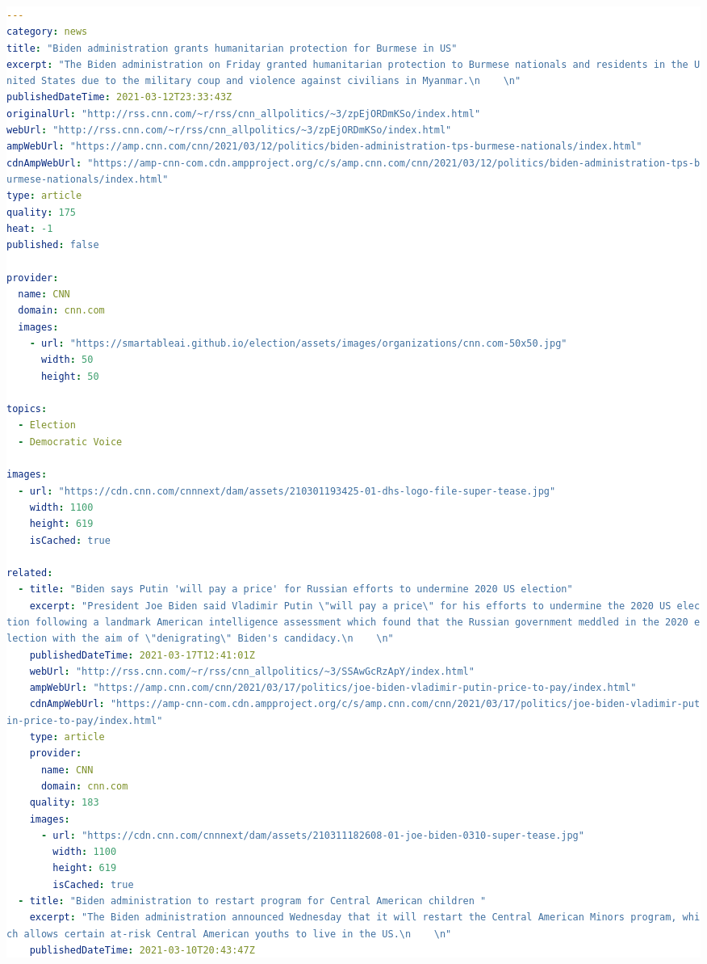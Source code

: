 ```yaml
---
category: news
title: "Biden administration grants humanitarian protection for Burmese in US"
excerpt: "The Biden administration on Friday granted humanitarian protection to Burmese nationals and residents in the United States due to the military coup and violence against civilians in Myanmar.\n    \n"
publishedDateTime: 2021-03-12T23:33:43Z
originalUrl: "http://rss.cnn.com/~r/rss/cnn_allpolitics/~3/zpEjORDmKSo/index.html"
webUrl: "http://rss.cnn.com/~r/rss/cnn_allpolitics/~3/zpEjORDmKSo/index.html"
ampWebUrl: "https://amp.cnn.com/cnn/2021/03/12/politics/biden-administration-tps-burmese-nationals/index.html"
cdnAmpWebUrl: "https://amp-cnn-com.cdn.ampproject.org/c/s/amp.cnn.com/cnn/2021/03/12/politics/biden-administration-tps-burmese-nationals/index.html"
type: article
quality: 175
heat: -1
published: false

provider:
  name: CNN
  domain: cnn.com
  images:
    - url: "https://smartableai.github.io/election/assets/images/organizations/cnn.com-50x50.jpg"
      width: 50
      height: 50

topics:
  - Election
  - Democratic Voice

images:
  - url: "https://cdn.cnn.com/cnnnext/dam/assets/210301193425-01-dhs-logo-file-super-tease.jpg"
    width: 1100
    height: 619
    isCached: true

related:
  - title: "Biden says Putin 'will pay a price' for Russian efforts to undermine 2020 US election"
    excerpt: "President Joe Biden said Vladimir Putin \"will pay a price\" for his efforts to undermine the 2020 US election following a landmark American intelligence assessment which found that the Russian government meddled in the 2020 election with the aim of \"denigrating\" Biden's candidacy.\n    \n"
    publishedDateTime: 2021-03-17T12:41:01Z
    webUrl: "http://rss.cnn.com/~r/rss/cnn_allpolitics/~3/SSAwGcRzApY/index.html"
    ampWebUrl: "https://amp.cnn.com/cnn/2021/03/17/politics/joe-biden-vladimir-putin-price-to-pay/index.html"
    cdnAmpWebUrl: "https://amp-cnn-com.cdn.ampproject.org/c/s/amp.cnn.com/cnn/2021/03/17/politics/joe-biden-vladimir-putin-price-to-pay/index.html"
    type: article
    provider:
      name: CNN
      domain: cnn.com
    quality: 183
    images:
      - url: "https://cdn.cnn.com/cnnnext/dam/assets/210311182608-01-joe-biden-0310-super-tease.jpg"
        width: 1100
        height: 619
        isCached: true
  - title: "Biden administration to restart program for Central American children "
    excerpt: "The Biden administration announced Wednesday that it will restart the Central American Minors program, which allows certain at-risk Central American youths to live in the US.\n    \n"
    publishedDateTime: 2021-03-10T20:43:47Z
```